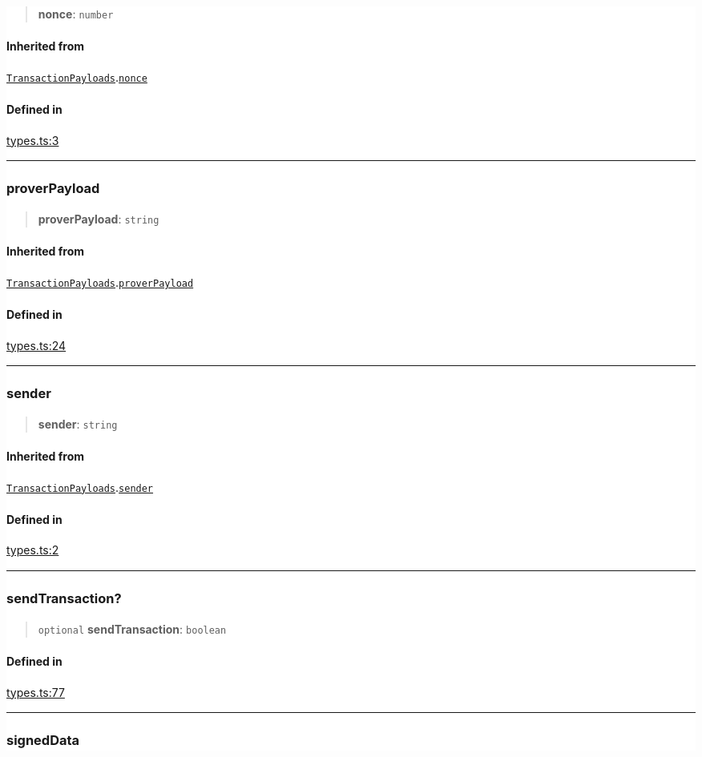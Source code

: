 > **nonce**: `number`

#### Inherited from

[`TransactionPayloads`](TransactionPayloads.md).[`nonce`](TransactionPayloads.md#nonce-1)

#### Defined in

[types.ts:3](https://github.com/zkcloudworker/minatokens-lib/blob/main/packages/api/src/types.ts#L3)

***

### proverPayload

> **proverPayload**: `string`

#### Inherited from

[`TransactionPayloads`](TransactionPayloads.md).[`proverPayload`](TransactionPayloads.md#proverpayload)

#### Defined in

[types.ts:24](https://github.com/zkcloudworker/minatokens-lib/blob/main/packages/api/src/types.ts#L24)

***

### sender

> **sender**: `string`

#### Inherited from

[`TransactionPayloads`](TransactionPayloads.md).[`sender`](TransactionPayloads.md#sender)

#### Defined in

[types.ts:2](https://github.com/zkcloudworker/minatokens-lib/blob/main/packages/api/src/types.ts#L2)

***

### sendTransaction?

> `optional` **sendTransaction**: `boolean`

#### Defined in

[types.ts:77](https://github.com/zkcloudworker/minatokens-lib/blob/main/packages/api/src/types.ts#L77)

***

### signedData
